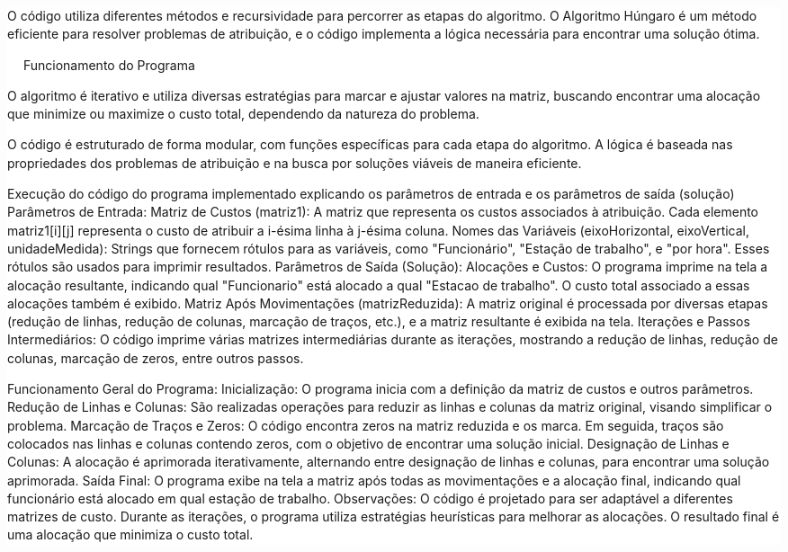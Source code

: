 O código utiliza diferentes métodos e recursividade para percorrer as etapas do algoritmo. O Algoritmo Húngaro é um método eficiente para resolver problemas de atribuição, e o código implementa a lógica necessária para encontrar uma solução ótima.

 
Funcionamento do Programa

O algoritmo é iterativo e utiliza diversas estratégias para marcar e ajustar valores na matriz, buscando encontrar uma alocação que minimize ou maximize o custo total, dependendo da natureza do problema.

O código é estruturado de forma modular, com funções específicas para cada etapa do algoritmo. A lógica é baseada nas propriedades dos problemas de atribuição e na busca por soluções viáveis de maneira eficiente. 

Execução do código do programa implementado explicando os parâmetros de entrada e os parâmetros de saída (solução)
Parâmetros de Entrada:
Matriz de Custos (matriz1):
A matriz que representa os custos associados à atribuição. Cada elemento matriz1[i][j] representa o custo de atribuir a i-ésima linha à j-ésima coluna.
Nomes das Variáveis (eixoHorizontal, eixoVertical, unidadeMedida):
Strings que fornecem rótulos para as variáveis, como "Funcionário", "Estação de trabalho", e "por hora". Esses rótulos são usados para imprimir resultados.
Parâmetros de Saída (Solução):
Alocações e Custos:
O programa imprime na tela a alocação resultante, indicando qual "Funcionario" está alocado a qual "Estacao de trabalho". O custo total associado a essas alocações também é exibido.
Matriz Após Movimentações (matrizReduzida):
A matriz original é processada por diversas etapas (redução de linhas, redução de colunas, marcação de traços, etc.), e a matriz resultante é exibida na tela.
Iterações e Passos Intermediários:
O código imprime várias matrizes intermediárias durante as iterações, mostrando a redução de linhas, redução de colunas, marcação de zeros, entre outros passos.

Funcionamento Geral do Programa:
Inicialização:
O programa inicia com a definição da matriz de custos e outros parâmetros.
Redução de Linhas e Colunas:
São realizadas operações para reduzir as linhas e colunas da matriz original, visando simplificar o problema.
Marcação de Traços e Zeros:
O código encontra zeros na matriz reduzida e os marca. Em seguida, traços são colocados nas linhas e colunas contendo zeros, com o objetivo de encontrar uma solução inicial.
Designação de Linhas e Colunas:
A alocação é aprimorada iterativamente, alternando entre designação de linhas e colunas, para encontrar uma solução aprimorada.
Saída Final:
O programa exibe na tela a matriz após todas as movimentações e a alocação final, indicando qual funcionário está alocado em qual estação de trabalho.
Observações:
O código é projetado para ser adaptável a diferentes matrizes de custo.
Durante as iterações, o programa utiliza estratégias heurísticas para melhorar as alocações.
O resultado final é uma alocação que minimiza o custo total.
